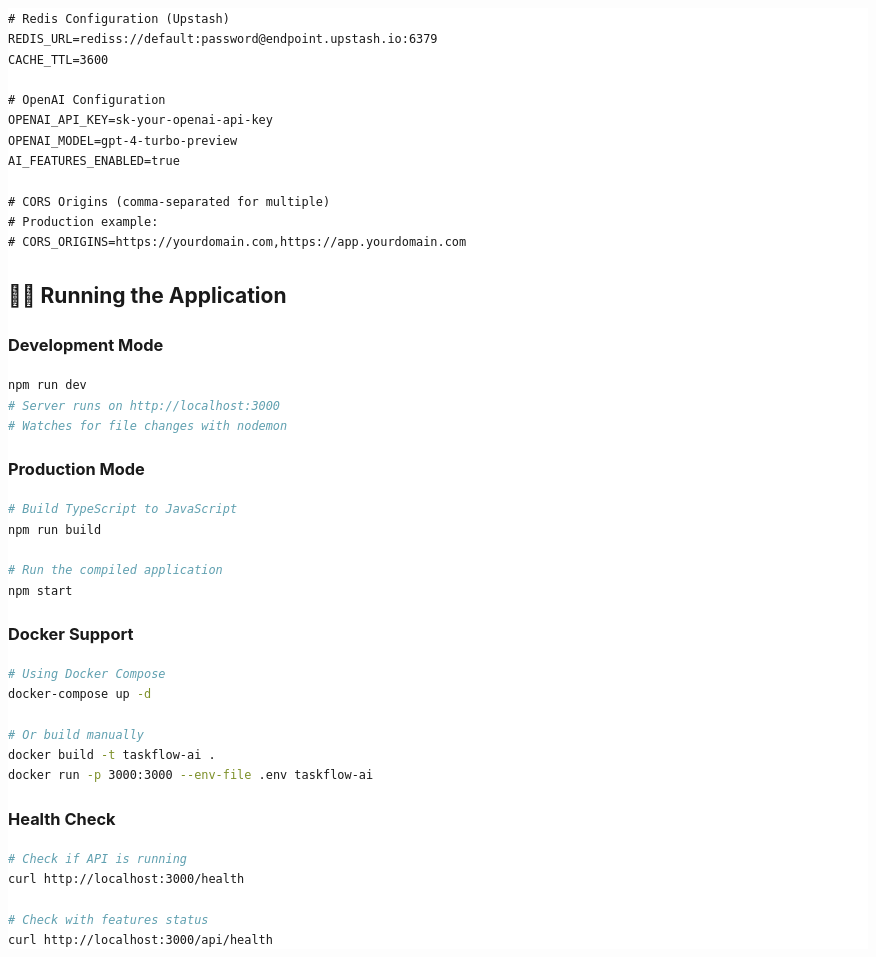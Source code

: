 ```env
# Redis Configuration (Upstash)
REDIS_URL=rediss://default:password@endpoint.upstash.io:6379
CACHE_TTL=3600

# OpenAI Configuration
OPENAI_API_KEY=sk-your-openai-api-key
OPENAI_MODEL=gpt-4-turbo-preview
AI_FEATURES_ENABLED=true

# CORS Origins (comma-separated for multiple)
# Production example:
# CORS_ORIGINS=https://yourdomain.com,https://app.yourdomain.com
```

## 🏃‍♂️ Running the Application

### Development Mode
```bash
npm run dev
# Server runs on http://localhost:3000
# Watches for file changes with nodemon
```

### Production Mode
```bash
# Build TypeScript to JavaScript
npm run build

# Run the compiled application
npm start
```

### Docker Support
```bash
# Using Docker Compose
docker-compose up -d

# Or build manually
docker build -t taskflow-ai .
docker run -p 3000:3000 --env-file .env taskflow-ai
```

### Health Check
```bash
# Check if API is running
curl http://localhost:3000/health

# Check with features status
curl http://localhost:3000/api/health
```
